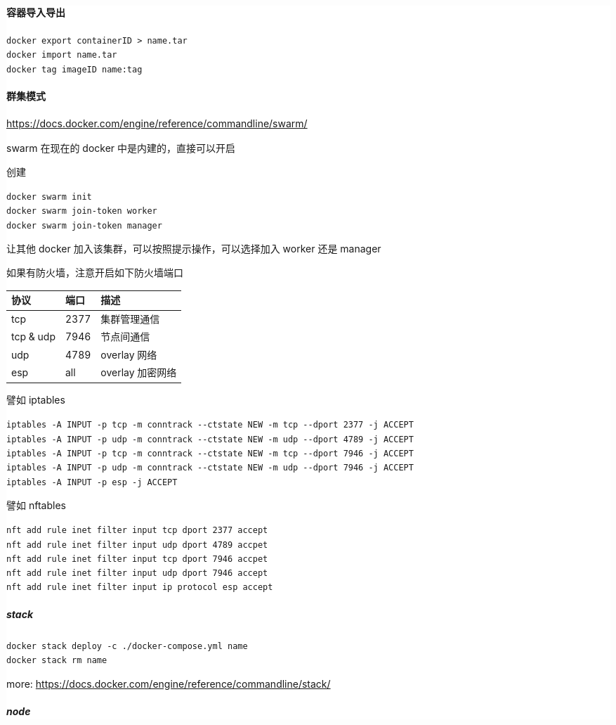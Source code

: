 #### 容器导入导出

    docker export containerID > name.tar
    docker import name.tar
    docker tag imageID name:tag



#### 群集模式

<https://docs.docker.com/engine/reference/commandline/swarm/>

swarm 在现在的 docker 中是内建的，直接可以开启

创建

    docker swarm init
    docker swarm join-token worker
    docker swarm join-token manager

让其他 docker 加入该集群，可以按照提示操作，可以选择加入 worker 还是 manager

如果有防火墙，注意开启如下防火墙端口

| 协议 | 端口 | 描述 |
|:----|:-----|:-------------|
| tcp | 2377 | 集群管理通信 |
| tcp & udp  | 7946 | 节点间通信 |
| udp | 4789 | overlay 网络 |
| esp | all  | overlay 加密网络 |

譬如 iptables

    iptables -A INPUT -p tcp -m conntrack --ctstate NEW -m tcp --dport 2377 -j ACCEPT
    iptables -A INPUT -p udp -m conntrack --ctstate NEW -m udp --dport 4789 -j ACCEPT
    iptables -A INPUT -p tcp -m conntrack --ctstate NEW -m tcp --dport 7946 -j ACCEPT
    iptables -A INPUT -p udp -m conntrack --ctstate NEW -m udp --dport 7946 -j ACCEPT
    iptables -A INPUT -p esp -j ACCEPT

譬如 nftables

    nft add rule inet filter input tcp dport 2377 accept
    nft add rule inet filter input udp dport 4789 accpet
    nft add rule inet filter input tcp dport 7946 accpet
    nft add rule inet filter input udp dport 7946 accept
    nft add rule inet filter input ip protocol esp accept

##### stack

    docker stack deploy -c ./docker-compose.yml name
    docker stack rm name

more: <https://docs.docker.com/engine/reference/commandline/stack/>

##### node
